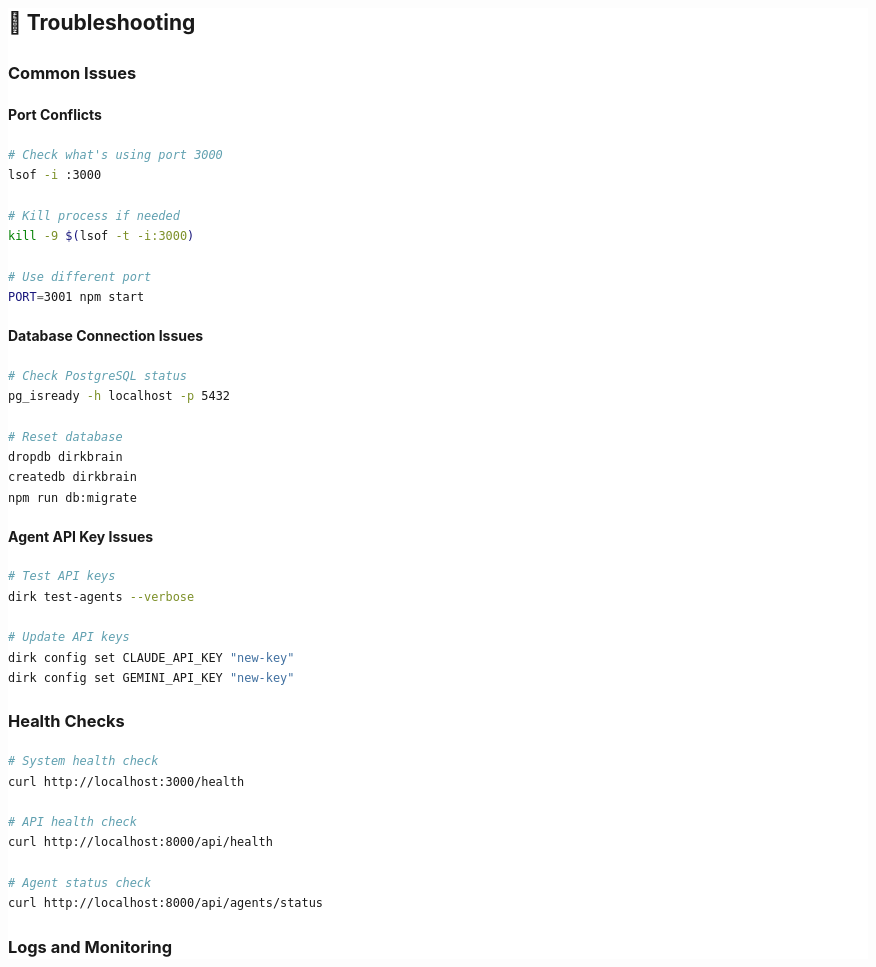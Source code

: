 ## 🔧 Troubleshooting

### Common Issues

#### Port Conflicts
```bash
# Check what's using port 3000
lsof -i :3000

# Kill process if needed
kill -9 $(lsof -t -i:3000)

# Use different port
PORT=3001 npm start
```

#### Database Connection Issues
```bash
# Check PostgreSQL status
pg_isready -h localhost -p 5432

# Reset database
dropdb dirkbrain
createdb dirkbrain
npm run db:migrate
```

#### Agent API Key Issues
```bash
# Test API keys
dirk test-agents --verbose

# Update API keys
dirk config set CLAUDE_API_KEY "new-key"
dirk config set GEMINI_API_KEY "new-key"
```

### Health Checks

```bash
# System health check
curl http://localhost:3000/health

# API health check
curl http://localhost:8000/api/health

# Agent status check
curl http://localhost:8000/api/agents/status
```

### Logs and Monitoring
